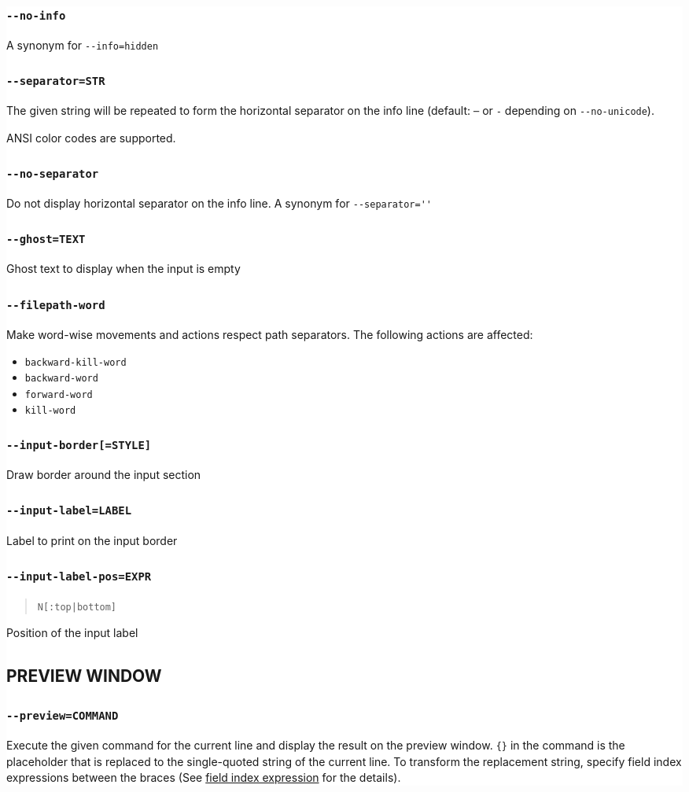 ### `--no-info`

A synonym for `--info=hidden`

### `--separator=STR`

The given string will be repeated to form the horizontal separator on the info
line (default: `─` or `-` depending on `--no-unicode`).

ANSI color codes are supported.

### `--no-separator`

Do not display horizontal separator on the info line. A synonym for
`--separator=''`

### `--ghost=TEXT`

Ghost text to display when the input is empty

### `--filepath-word`

Make word-wise movements and actions respect path separators. The following
actions are affected:

* `backward-kill-word`
* `backward-word`
* `forward-word`
* `kill-word`

### `--input-border[=STYLE]`

Draw border around the input section

### `--input-label=LABEL`

Label to print on the input border

### `--input-label-pos=EXPR`

> `N[:top|bottom]`

Position of the input label

## PREVIEW WINDOW

### `--preview=COMMAND`
Execute the given command for the current line and display the result on the
preview window. `{}` in the command is the placeholder that is replaced to
the single-quoted string of the current line. To transform the replacement
string, specify field index expressions between the braces (See [field index
expression](#field-index-expression) for the details).
